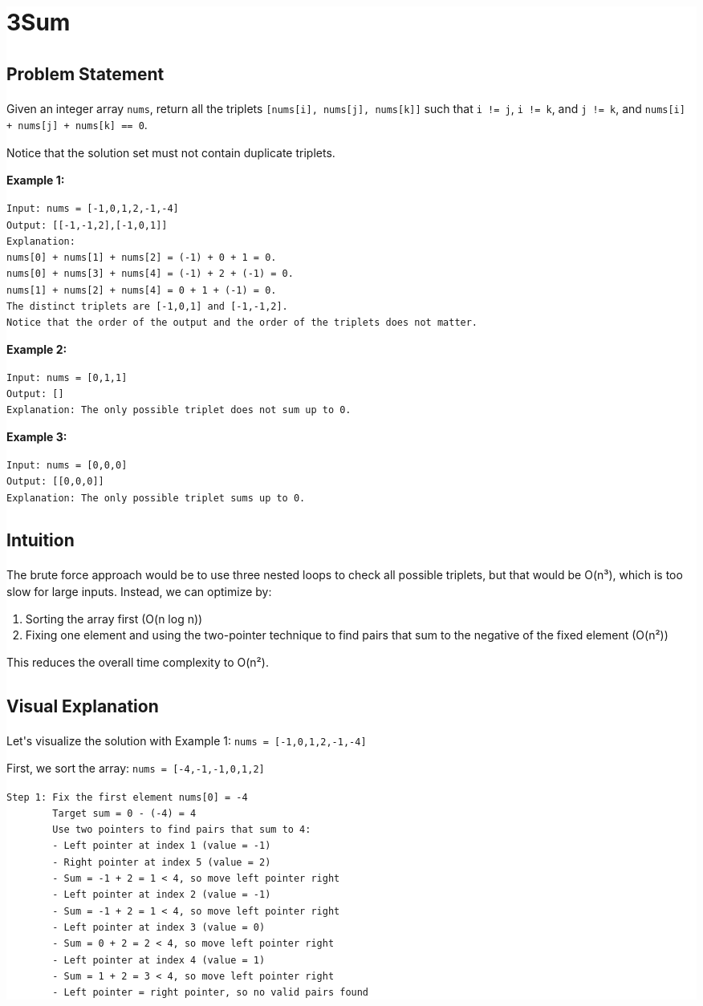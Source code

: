 # 3Sum

## Problem Statement

Given an integer array `nums`, return all the triplets `[nums[i], nums[j], nums[k]]` such that `i != j`, `i != k`, and `j != k`, and `nums[i] + nums[j] + nums[k] == 0`.

Notice that the solution set must not contain duplicate triplets.

**Example 1:**
```
Input: nums = [-1,0,1,2,-1,-4]
Output: [[-1,-1,2],[-1,0,1]]
Explanation: 
nums[0] + nums[1] + nums[2] = (-1) + 0 + 1 = 0.
nums[0] + nums[3] + nums[4] = (-1) + 2 + (-1) = 0.
nums[1] + nums[2] + nums[4] = 0 + 1 + (-1) = 0.
The distinct triplets are [-1,0,1] and [-1,-1,2].
Notice that the order of the output and the order of the triplets does not matter.
```

**Example 2:**
```
Input: nums = [0,1,1]
Output: []
Explanation: The only possible triplet does not sum up to 0.
```

**Example 3:**
```
Input: nums = [0,0,0]
Output: [[0,0,0]]
Explanation: The only possible triplet sums up to 0.
```

## Intuition

The brute force approach would be to use three nested loops to check all possible triplets, but that would be O(n³), which is too slow for large inputs. Instead, we can optimize by:

1. Sorting the array first (O(n log n))
2. Fixing one element and using the two-pointer technique to find pairs that sum to the negative of the fixed element (O(n²))

This reduces the overall time complexity to O(n²).

## Visual Explanation

Let's visualize the solution with Example 1: `nums = [-1,0,1,2,-1,-4]`

First, we sort the array: `nums = [-4,-1,-1,0,1,2]`

```
Step 1: Fix the first element nums[0] = -4
        Target sum = 0 - (-4) = 4
        Use two pointers to find pairs that sum to 4:
        - Left pointer at index 1 (value = -1)
        - Right pointer at index 5 (value = 2)
        - Sum = -1 + 2 = 1 < 4, so move left pointer right
        - Left pointer at index 2 (value = -1)
        - Sum = -1 + 2 = 1 < 4, so move left pointer right
        - Left pointer at index 3 (value = 0)
        - Sum = 0 + 2 = 2 < 4, so move left pointer right
        - Left pointer at index 4 (value = 1)
        - Sum = 1 + 2 = 3 < 4, so move left pointer right
        - Left pointer = right pointer, so no valid pairs found
```